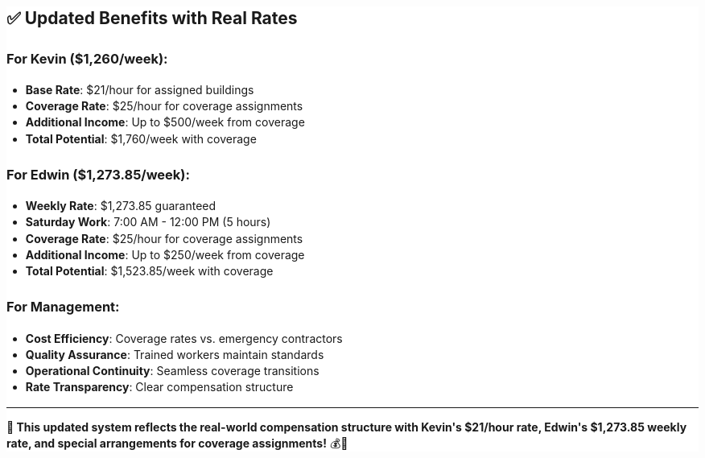 
## **✅ Updated Benefits with Real Rates**

### **For Kevin ($1,260/week):**
- **Base Rate**: $21/hour for assigned buildings
- **Coverage Rate**: $25/hour for coverage assignments
- **Additional Income**: Up to $500/week from coverage
- **Total Potential**: $1,760/week with coverage

### **For Edwin ($1,273.85/week):**
- **Weekly Rate**: $1,273.85 guaranteed
- **Saturday Work**: 7:00 AM - 12:00 PM (5 hours)
- **Coverage Rate**: $25/hour for coverage assignments
- **Additional Income**: Up to $250/week from coverage
- **Total Potential**: $1,523.85/week with coverage

### **For Management:**
- **Cost Efficiency**: Coverage rates vs. emergency contractors
- **Quality Assurance**: Trained workers maintain standards
- **Operational Continuity**: Seamless coverage transitions
- **Rate Transparency**: Clear compensation structure

---

**🎯 This updated system reflects the real-world compensation structure with Kevin's $21/hour rate, Edwin's $1,273.85 weekly rate, and special arrangements for coverage assignments!** 💰🏢
